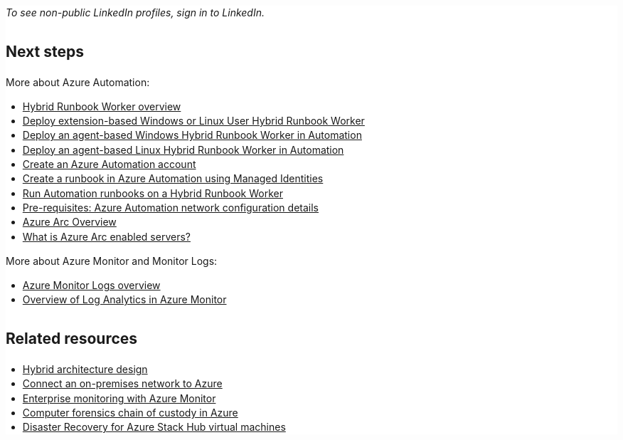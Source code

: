 *To see non-public LinkedIn profiles, sign in to LinkedIn.*

## Next steps

More about Azure Automation:

- [Hybrid Runbook Worker overview](/azure/automation/automation-hybrid-runbook-worker)
- [Deploy extension-based Windows or Linux User Hybrid Runbook Worker](/azure/automation/extension-based-hybrid-runbook-worker-install)
- [Deploy an agent-based Windows Hybrid Runbook Worker in Automation](/azure/automation/automation-windows-hrw-install)
- [Deploy an agent-based Linux Hybrid Runbook Worker in Automation](/azure/automation/automation-linux-hrw-install)
- [Create an Azure Automation account](/azure/automation/quickstarts/create-azure-automation-account-portal)
- [Create a runbook in Azure Automation using Managed Identities](/azure/automation/learn/powershell-runbook-managed-identity)
- [Run Automation runbooks on a Hybrid Runbook Worker](/azure/automation/automation-hrw-run-runbooks)
- [Pre-requisites: Azure Automation network configuration details](/azure/automation/automation-network-configuration)
- [Azure Arc Overview](/azure/azure-arc/overview)
- [What is Azure Arc enabled servers?](/azure/azure-arc/servers/overview)

More about Azure Monitor and Monitor Logs:

- [Azure Monitor Logs overview](/azure/azure-monitor/logs/data-platform-logs)
- [Overview of Log Analytics in Azure Monitor](/azure/azure-monitor/logs/log-analytics-overview)

## Related resources

- [Hybrid architecture design](/azure/architecture/hybrid/hybrid-start-here)
- [Connect an on-premises network to Azure](/azure/architecture/reference-architectures/hybrid-networking)
- [Enterprise monitoring with Azure Monitor](/azure/architecture/example-scenario/monitoring/enterprise-monitoring)
- [Computer forensics chain of custody in Azure](/azure/architecture/example-scenario/forensics)
- [Disaster Recovery for Azure Stack Hub virtual machines](/azure/architecture/hybrid/azure-stack-vm-disaster-recovery)

[architectural-diagram-visio-source]: https://arch-center.azureedge.net/azure-automation-hybrid.vsdx
[architectural-diagram-visio-source-system]: https://arch-center.azureedge.net/azure-automation-system.vsdx
[1]: /azure/automation/extension-based-hybrid-runbook-worker-install?tabs=windows
[2]: /azure/automation/automation-windows-hrw-install
[3]: /azure/automation/extension-based-hybrid-runbook-worker-install?tabs=windows#install-extension-based-v2-on-existing-agent-based-v1-hybrid-worker
[4]: /azure/azure-monitor/agents/log-analytics-agent
[5]: /azure/azure-monitor/logs/design-logs-deployment
[6]: /azure/automation/update-management/overview
[7]: /azure/automation/automation-runbook-types
[8]: /azure/azure-arc/servers/overview
[12]: /azure/automation/how-to/region-mappings
[13]: /azure/automation/source-control-integration
[14]: https://azure.microsoft.com/pricing/calculator
[15]: https://azure.microsoft.com/pricing/details/automation
[16]: https://azure.microsoft.com/pricing/details/monitor
[17]: https://www.powershellgallery.com/packages/New-OnPremiseHybridWorker/1.7
[18]: /azure/automation/automation-secure-asset-encryption
[19]: /security/benchmark/azure/baselines/automation-security-baseline#network-security
[20]: /azure/automation/migrate-existing-agent-based-hybrid-worker-to-extension-based-workers
